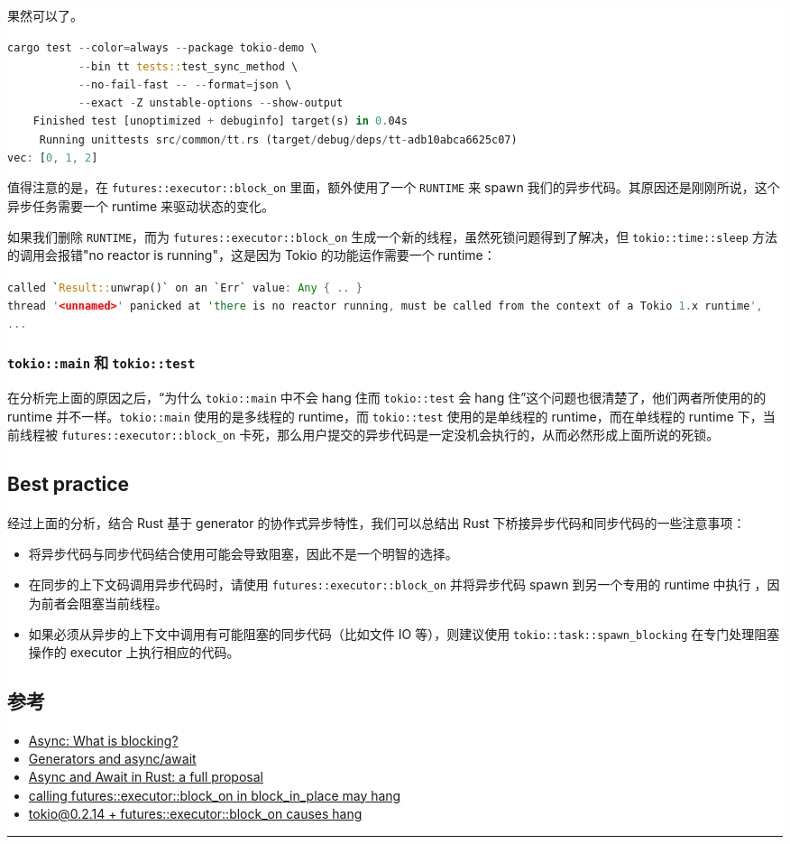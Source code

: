 果然可以了。
```rust
cargo test --color=always --package tokio-demo \
           --bin tt tests::test_sync_method \
           --no-fail-fast -- --format=json \
           --exact -Z unstable-options --show-output
    Finished test [unoptimized + debuginfo] target(s) in 0.04s
     Running unittests src/common/tt.rs (target/debug/deps/tt-adb10abca6625c07)
vec: [0, 1, 2]
```

值得注意的是，在 `futures::executor::block_on` 里面，额外使用了一个 `RUNTIME` 来 spawn 我们的异步代码。其原因还是刚刚所说，这个异步任务需要一个 runtime 来驱动状态的变化。

如果我们删除 `RUNTIME`，而为 `futures::executor::block_on`  生成一个新的线程，虽然死锁问题得到了解决，但 `tokio::time::sleep` 方法的调用会报错"no reactor is running"，这是因为 Tokio 的功能运作需要一个 runtime：

```rust
called `Result::unwrap()` on an `Err` value: Any { .. }
thread '<unnamed>' panicked at 'there is no reactor running, must be called from the context of a Tokio 1.x runtime',
...
```
### `tokio::main` 和 `tokio::test`
在分析完上面的原因之后，“为什么 `tokio::main` 中不会 hang 住而 `tokio::test` 会 hang 住”这个问题也很清楚了，他们两者所使用的的 runtime 并不一样。`tokio::main` 使用的是多线程的 runtime，而 `tokio::test` 使用的是单线程的 runtime，而在单线程的 runtime 下，当前线程被 `futures::executor::block_on` 卡死，那么用户提交的异步代码是一定没机会执行的，从而必然形成上面所说的死锁。
## Best practice
经过上面的分析，结合 Rust 基于 generator 的协作式异步特性，我们可以总结出 Rust 下桥接异步代码和同步代码的一些注意事项：

- 将异步代码与同步代码结合使用可能会导致阻塞，因此不是一个明智的选择。

- 在同步的上下文码调用异步代码时，请使用 `futures::executor::block_on` 并将异步代码 spawn 到另一个专用的 runtime 中执行 ，因为前者会阻塞当前线程。

- 如果必须从异步的上下文中调用有可能阻塞的同步代码（比如文件 IO 等），则建议使用 `tokio::task::spawn_blocking` 在专门处理阻塞操作的 executor 上执行相应的代码。

## 参考

- [Async: What is blocking?](https://ryhl.io/blog/async-what-is-blocking/)
- [Generators and async/await](https://cfsamson.github.io/books-futures-explained/4_generators_async_await.html)
- [Async and Await in Rust: a full proposal](https://news.ycombinator.com/item?id=17536441)
- [calling futures::executor::block_on in block_in_place may hang](https://github.com/tokio-rs/tokio/issues/2603)
- [tokio@0.2.14 + futures::executor::block_on causes hang](https://github.com/tokio-rs/tokio/issues/2376)
---
